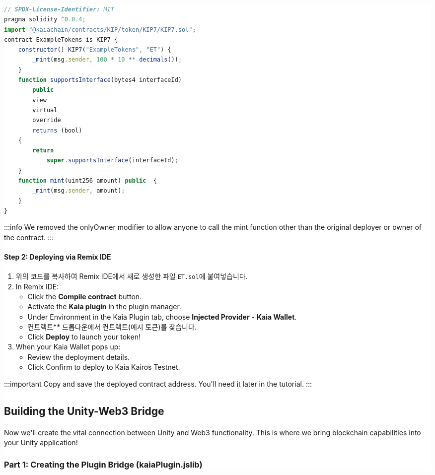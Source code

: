 ```js
// SPDX-License-Identifier: MIT
pragma solidity ^0.8.4;
import "@kaiachain/contracts/KIP/token/KIP7/KIP7.sol";
contract ExampleTokens is KIP7 {
    constructor() KIP7("ExampleTokens", "ET") {
        _mint(msg.sender, 100 * 10 ** decimals());
    }
    function supportsInterface(bytes4 interfaceId)
        public
        view
        virtual
        override
        returns (bool)
    {
        return
            super.supportsInterface(interfaceId);
    }
    function mint(uint256 amount) public  {
        _mint(msg.sender, amount);
    }
}
```

:::info
We removed the onlyOwner modifier to allow anyone to call the mint function other than the original deployer or owner of the contract.
:::

#### Step 2: Deploying via Remix IDE

1. 위의 코드를 복사하여 Remix IDE에서 새로 생성한 파일 `ET.sol`에 붙여넣습니다.
2. In Remix IDE:
   - Click the **Compile contract** button.
   - Activate the **Kaia plugin** in the plugin manager.
   - Under Environment in the Kaia Plugin tab, choose **Injected Provider** - **Kaia Wallet**.
   - 컨트랙트\*\* 드롭다운에서 컨트랙트(예시 토큰)를 찾습니다.
   - Click **Deploy** to launch your token!
3. When your Kaia Wallet pops up:
   - Review the deployment details.
   - Click Confirm to deploy to Kaia Kairos Testnet.

:::important
Copy and save the deployed contract address. You'll need it later in the tutorial.
:::

## Building the Unity-Web3 Bridge

Now we'll create the vital connection between Unity and Web3 functionality. This is where we bring blockchain capabilities into your Unity application!

### Part 1: Creating the Plugin Bridge (kaiaPlugin.jslib)
